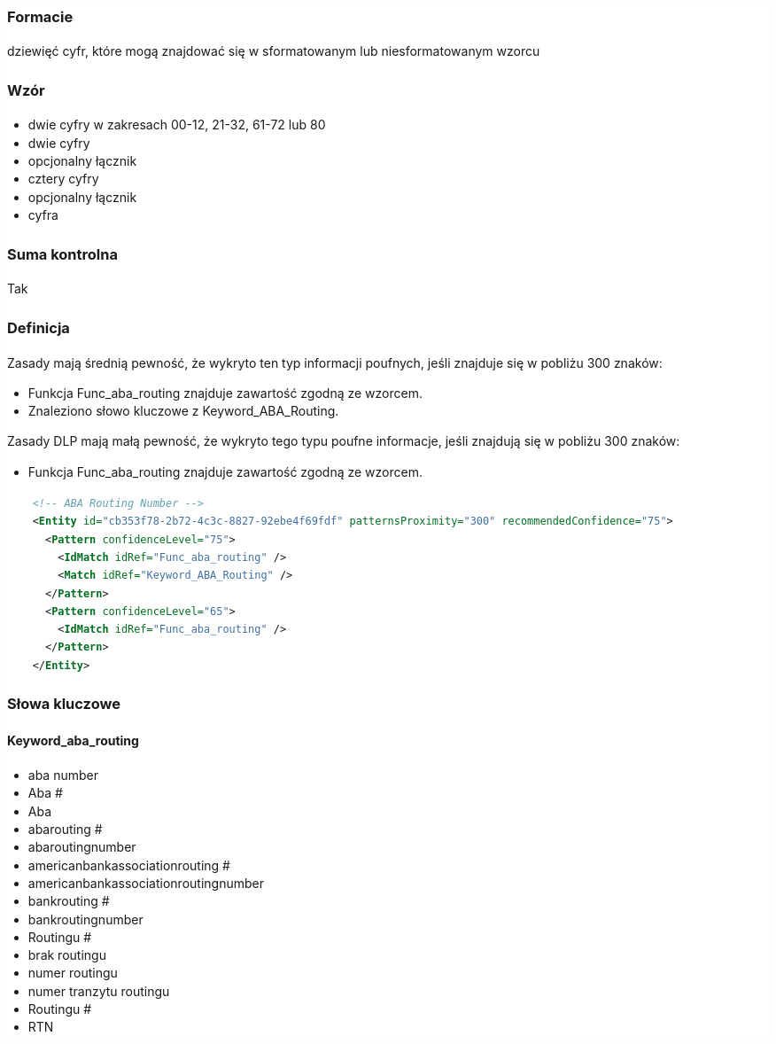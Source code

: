 ### <a name="format"></a>Formacie

dziewięć cyfr, które mogą znajdować się w sformatowanym lub niesformatowanym wzorcu

### <a name="pattern"></a>Wzór

- dwie cyfry w zakresach 00-12, 21-32, 61-72 lub 80
- dwie cyfry
- opcjonalny łącznik
- cztery cyfry
- opcjonalny łącznik
- cyfra

### <a name="checksum"></a>Suma kontrolna

Tak

### <a name="definition"></a>Definicja

Zasady mają średnią pewność, że wykryto ten typ informacji poufnych, jeśli znajduje się w pobliżu 300 znaków:

- Funkcja Func_aba_routing znajduje zawartość zgodną ze wzorcem.
- Znaleziono słowo kluczowe z Keyword_ABA_Routing.

Zasady DLP mają małą pewność, że wykryto tego typu poufne informacje, jeśli znajdują się w pobliżu 300 znaków:

- Funkcja Func_aba_routing znajduje zawartość zgodną ze wzorcem.

```xml
    <!-- ABA Routing Number -->
    <Entity id="cb353f78-2b72-4c3c-8827-92ebe4f69fdf" patternsProximity="300" recommendedConfidence="75">
      <Pattern confidenceLevel="75">
        <IdMatch idRef="Func_aba_routing" />
        <Match idRef="Keyword_ABA_Routing" />
      </Pattern>
      <Pattern confidenceLevel="65">
        <IdMatch idRef="Func_aba_routing" />
      </Pattern>
    </Entity>
```

### <a name="keywords"></a>Słowa kluczowe

#### <a name="keyword_aba_routing"></a>Keyword_aba_routing

- aba number
- Aba #
- Aba
- abarouting #
- abaroutingnumber
- americanbankassociationrouting #
- americanbankassociationroutingnumber
- bankrouting #
- bankroutingnumber
- Routingu #
- brak routingu
- numer routingu
- numer tranzytu routingu
- Routingu #
- RTN
